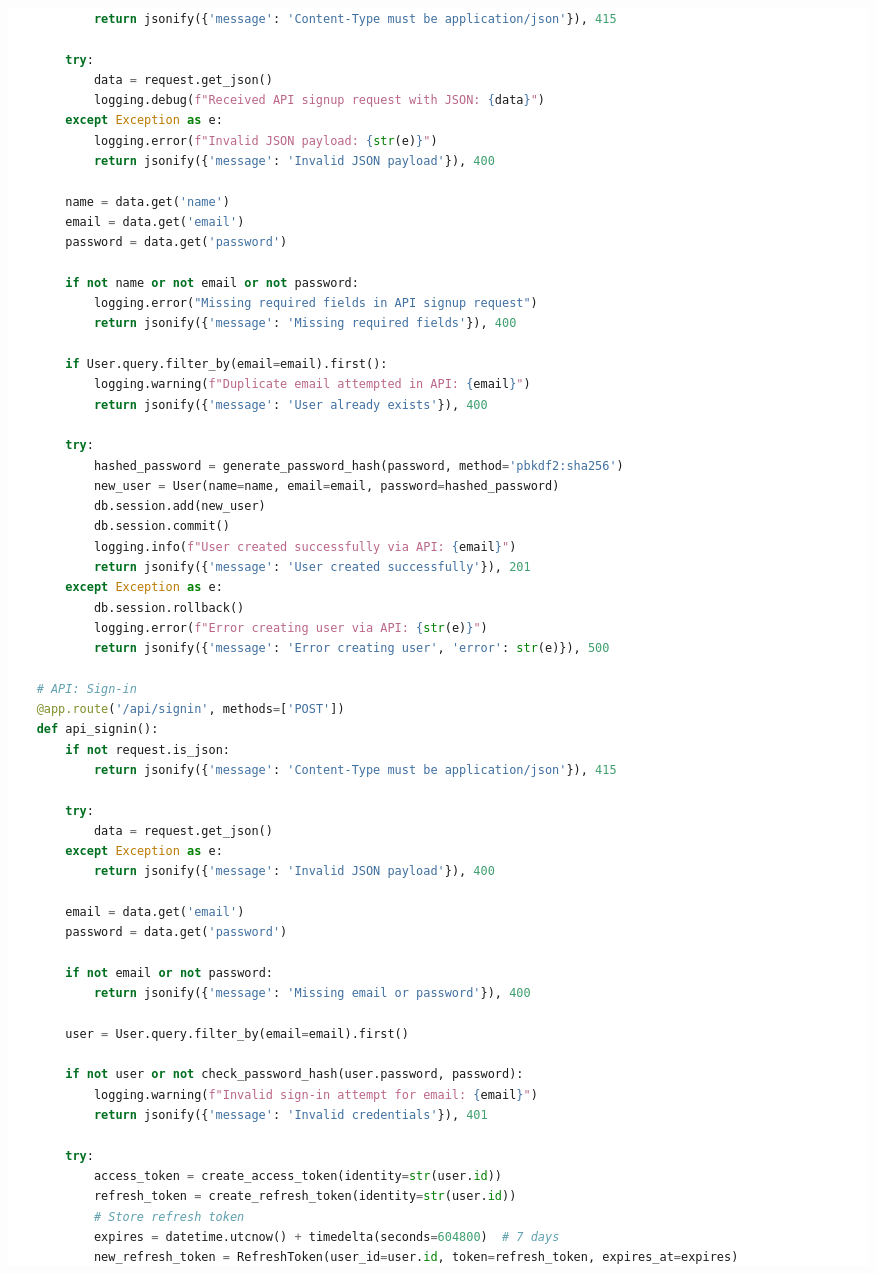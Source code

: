 ```python
            return jsonify({'message': 'Content-Type must be application/json'}), 415

        try:
            data = request.get_json()
            logging.debug(f"Received API signup request with JSON: {data}")
        except Exception as e:
            logging.error(f"Invalid JSON payload: {str(e)}")
            return jsonify({'message': 'Invalid JSON payload'}), 400

        name = data.get('name')
        email = data.get('email')
        password = data.get('password')

        if not name or not email or not password:
            logging.error("Missing required fields in API signup request")
            return jsonify({'message': 'Missing required fields'}), 400

        if User.query.filter_by(email=email).first():
            logging.warning(f"Duplicate email attempted in API: {email}")
            return jsonify({'message': 'User already exists'}), 400

        try:
            hashed_password = generate_password_hash(password, method='pbkdf2:sha256')
            new_user = User(name=name, email=email, password=hashed_password)
            db.session.add(new_user)
            db.session.commit()
            logging.info(f"User created successfully via API: {email}")
            return jsonify({'message': 'User created successfully'}), 201
        except Exception as e:
            db.session.rollback()
            logging.error(f"Error creating user via API: {str(e)}")
            return jsonify({'message': 'Error creating user', 'error': str(e)}), 500

    # API: Sign-in
    @app.route('/api/signin', methods=['POST'])
    def api_signin():
        if not request.is_json:
            return jsonify({'message': 'Content-Type must be application/json'}), 415

        try:
            data = request.get_json()
        except Exception as e:
            return jsonify({'message': 'Invalid JSON payload'}), 400

        email = data.get('email')
        password = data.get('password')

        if not email or not password:
            return jsonify({'message': 'Missing email or password'}), 400

        user = User.query.filter_by(email=email).first()

        if not user or not check_password_hash(user.password, password):
            logging.warning(f"Invalid sign-in attempt for email: {email}")
            return jsonify({'message': 'Invalid credentials'}), 401

        try:
            access_token = create_access_token(identity=str(user.id))
            refresh_token = create_refresh_token(identity=str(user.id))
            # Store refresh token
            expires = datetime.utcnow() + timedelta(seconds=604800)  # 7 days
            new_refresh_token = RefreshToken(user_id=user.id, token=refresh_token, expires_at=expires)
```